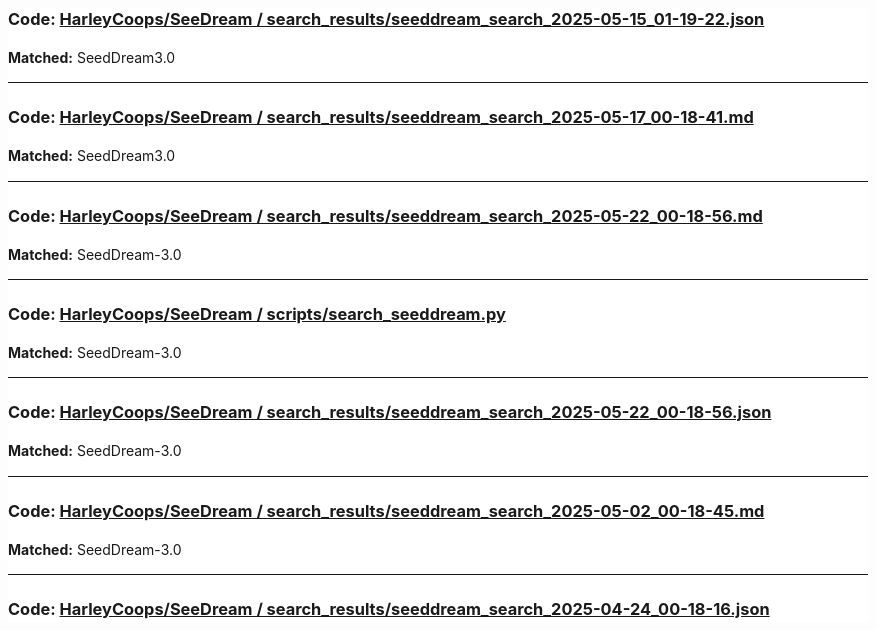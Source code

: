### Code: [HarleyCoops/SeeDream / search_results/seeddream_search_2025-05-15_01-19-22.json](https://github.com/HarleyCoops/SeeDream/blob/19b84fe463c718a303f6f127ce716813e41a7b16/search_results/seeddream_search_2025-05-15_01-19-22.json)

**Matched:** SeedDream3.0  

---

### Code: [HarleyCoops/SeeDream / search_results/seeddream_search_2025-05-17_00-18-41.md](https://github.com/HarleyCoops/SeeDream/blob/19b84fe463c718a303f6f127ce716813e41a7b16/search_results/seeddream_search_2025-05-17_00-18-41.md)

**Matched:** SeedDream3.0  

---

### Code: [HarleyCoops/SeeDream / search_results/seeddream_search_2025-05-22_00-18-56.md](https://github.com/HarleyCoops/SeeDream/blob/19b84fe463c718a303f6f127ce716813e41a7b16/search_results/seeddream_search_2025-05-22_00-18-56.md)

**Matched:** SeedDream-3.0  

---

### Code: [HarleyCoops/SeeDream / scripts/search_seeddream.py](https://github.com/HarleyCoops/SeeDream/blob/19b84fe463c718a303f6f127ce716813e41a7b16/scripts/search_seeddream.py)

**Matched:** SeedDream-3.0  

---

### Code: [HarleyCoops/SeeDream / search_results/seeddream_search_2025-05-22_00-18-56.json](https://github.com/HarleyCoops/SeeDream/blob/19b84fe463c718a303f6f127ce716813e41a7b16/search_results/seeddream_search_2025-05-22_00-18-56.json)

**Matched:** SeedDream-3.0  

---

### Code: [HarleyCoops/SeeDream / search_results/seeddream_search_2025-05-02_00-18-45.md](https://github.com/HarleyCoops/SeeDream/blob/19b84fe463c718a303f6f127ce716813e41a7b16/search_results/seeddream_search_2025-05-02_00-18-45.md)

**Matched:** SeedDream-3.0  

---

### Code: [HarleyCoops/SeeDream / search_results/seeddream_search_2025-04-24_00-18-16.json](https://github.com/HarleyCoops/SeeDream/blob/19b84fe463c718a303f6f127ce716813e41a7b16/search_results/seeddream_search_2025-04-24_00-18-16.json)
